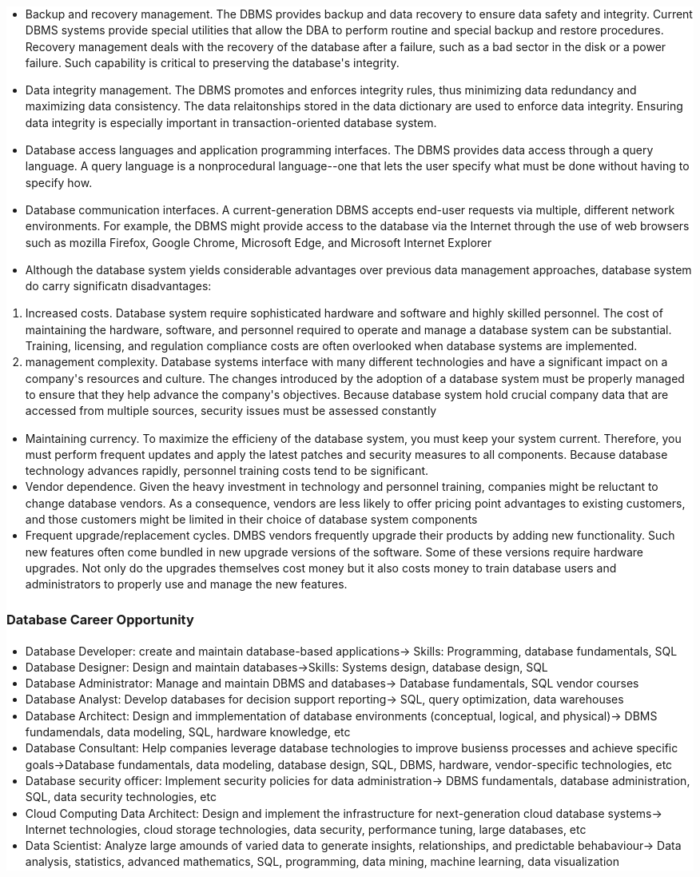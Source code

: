 * Backup and recovery management. The DBMS provides backup and data recovery to ensure data safety and integrity. Current DBMS systems provide special utilities that allow the DBA to perform routine and special backup and restore procedures. Recovery management deals with the recovery of the database after a failure, such as a bad sector in the disk or a power failure. Such capability is critical to preserving the database's integrity.
* Data integrity management. The DBMS promotes and enforces integrity rules, thus minimizing data redundancy and maximizing data consistency. The data relaitonships stored in the data dictionary are used to enforce data integrity. Ensuring data integrity is especially important in transaction-oriented database system.
* Database access languages and application programming interfaces. The DBMS provides data access through a query language. A query language is a nonprocedural language--one that lets the user specify what must be done without having to specify how.
* Database communication interfaces. A current-generation DBMS accepts end-user requests via multiple, different network environments. For example, the DBMS might provide access to the database via the Internet through the use of web browsers such as mozilla Firefox, Google Chrome, Microsoft Edge, and Microsoft Internet Explorer

* Although the database system yields considerable advantages over previous data management approaches, database system do carry significatn disadvantages:
1. Increased costs. Database system require sophisticated hardware and software and highly skilled personnel. The cost of maintaining the hardware, software, and personnel required to operate and manage a database system can be substantial. Training, licensing, and regulation compliance costs are often overlooked when database systems are implemented.
2. management complexity. Database systems interface with many different technologies and have a significant impact on a company's resources and culture. The changes introduced by the adoption of a database system must be properly managed to ensure that they help advance the company's objectives. Because database system hold crucial company data that are accessed from multiple sources, security issues must be assessed constantly
* Maintaining currency. To maximize the efficieny of the database system, you must keep your system current. Therefore, you must perform frequent updates and apply the latest patches and security measures to all components. Because database technology advances rapidly, personnel training costs tend to be significant.
* Vendor dependence. Given the heavy investment in technology and personnel training, companies might be reluctant to change database vendors. As a consequence, vendors are less likely to offer pricing point advantages to existing customers, and those customers might be limited in their choice of database system components
* Frequent upgrade/replacement cycles. DMBS vendors frequently upgrade their products by adding new functionality. Such new features often come bundled in new upgrade versions of the software. Some of these versions require hardware upgrades. Not only do the upgrades themselves cost money but it also costs money to train database users and administrators to properly use and manage the new features.

### Database Career Opportunity
* Database Developer: create and maintain database-based applications-> Skills: Programming, database fundamentals, SQL
* Database Designer: Design and maintain databases->Skills: Systems design, database design, SQL
* Database Administrator: Manage and maintain DBMS and databases-> Database fundamentals, SQL vendor courses
* Database Analyst: Develop databases for decision support reporting-> SQL, query optimization, data warehouses
* Database Architect: Design and immplementation of database environments (conceptual, logical, and physical)-> DBMS fundamendals, data modeling, SQL, hardware knowledge, etc
* Database Consultant: Help companies leverage database technologies to improve busienss processes and achieve specific goals->Database fundamentals, data modeling, database design, SQL, DBMS, hardware, vendor-specific technologies, etc
* Database security officer: Implement security policies for data administration-> DBMS fundamentals, database administration, SQL, data security technologies, etc
* Cloud Computing Data Architect: Design and implement the infrastructure for next-generation cloud database systems-> Internet technologies, cloud storage technologies, data security, performance tuning, large databases, etc
* Data Scientist: Analyze large amounds of varied data to generate insights, relationships, and predictable behabaviour-> Data analysis, statistics, advanced mathematics, SQL, programming, data mining, machine learning, data visualization
